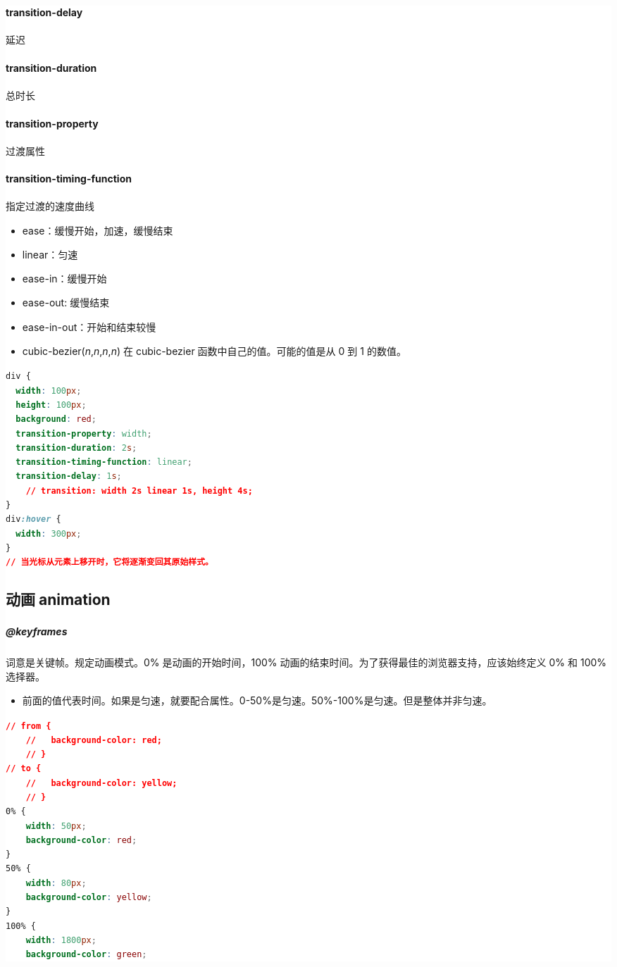 #### transition-delay

延迟

#### transition-duration

总时长

#### transition-property

过渡属性

#### transition-timing-function

指定过渡的速度曲线

* ease：缓慢开始，加速，缓慢结束
* linear：匀速
* ease-in：缓慢开始
* ease-out: 缓慢结束

* ease-in-out：开始和结束较慢
* cubic-bezier(*n*,*n*,*n*,*n*) 在 cubic-bezier 函数中自己的值。可能的值是从 0 到 1 的数值。

```css
div {
  width: 100px;
  height: 100px;
  background: red;
  transition-property: width;
  transition-duration: 2s;
  transition-timing-function: linear;
  transition-delay: 1s;
    // transition: width 2s linear 1s, height 4s;
}
div:hover {
  width: 300px;
}
// 当光标从元素上移开时，它将逐渐变回其原始样式。
```



## 动画 animation

##### @keyframes 

词意是关键帧。规定动画模式。0% 是动画的开始时间，100% 动画的结束时间。为了获得最佳的浏览器支持，应该始终定义 0% 和 100% 选择器。

* 前面的值代表时间。如果是匀速，就要配合属性。0-50%是匀速。50%-100%是匀速。但是整体并非匀速。

```css
// from {
    //   background-color: red;
    // }
// to {
    //   background-color: yellow;
    // }
0% {
    width: 50px;
    background-color: red;
}
50% {
    width: 80px;
    background-color: yellow;
}
100% {
    width: 1800px;
    background-color: green;
```